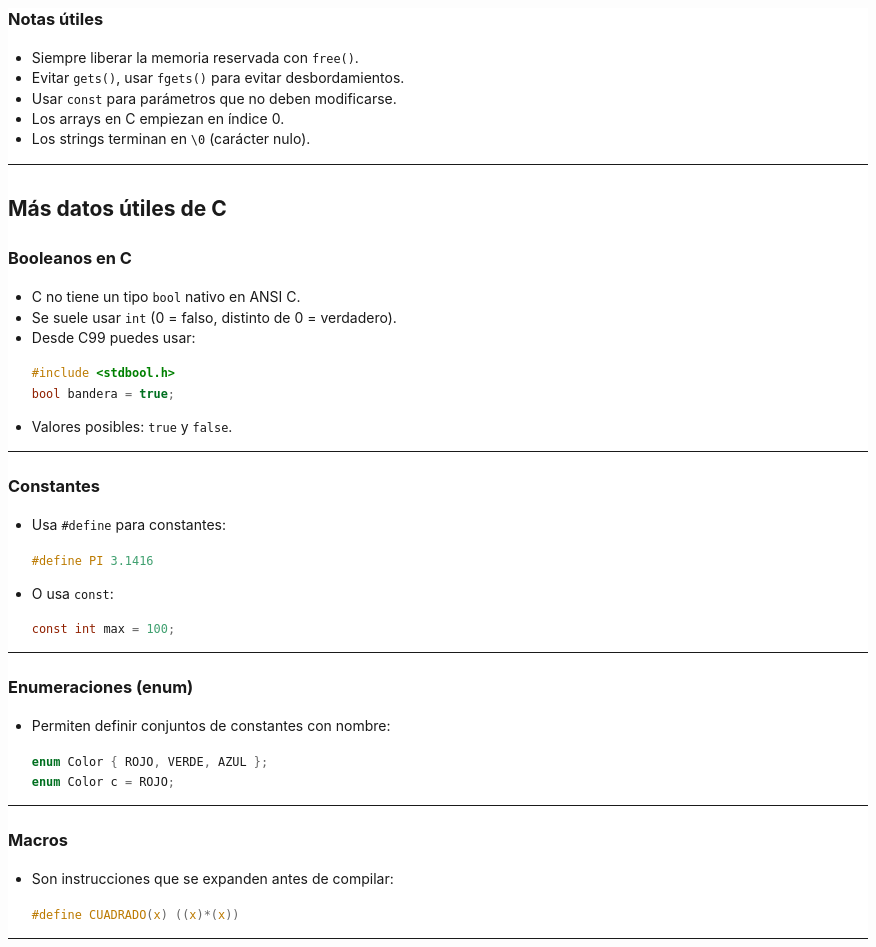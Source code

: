 
### Notas útiles

- Siempre liberar la memoria reservada con `free()`.
- Evitar `gets()`, usar `fgets()` para evitar desbordamientos.
- Usar `const` para parámetros que no deben modificarse.
- Los arrays en C empiezan en índice 0.
- Los strings terminan en `\0` (carácter nulo).

---

## Más datos útiles de C

### Booleanos en C

- C no tiene un tipo `bool` nativo en ANSI C.
- Se suele usar `int` (0 = falso, distinto de 0 = verdadero).
- Desde C99 puedes usar:
  ```c
  #include <stdbool.h>
  bool bandera = true;
  ```
- Valores posibles: `true` y `false`.

---

### Constantes

- Usa `#define` para constantes:
  ```c
  #define PI 3.1416
  ```
- O usa `const`:
  ```c
  const int max = 100;
  ```

---

### Enumeraciones (enum)

- Permiten definir conjuntos de constantes con nombre:
  ```c
  enum Color { ROJO, VERDE, AZUL };
  enum Color c = ROJO;
  ```

---

### Macros

- Son instrucciones que se expanden antes de compilar:
  ```c
  #define CUADRADO(x) ((x)*(x))
  ```

---